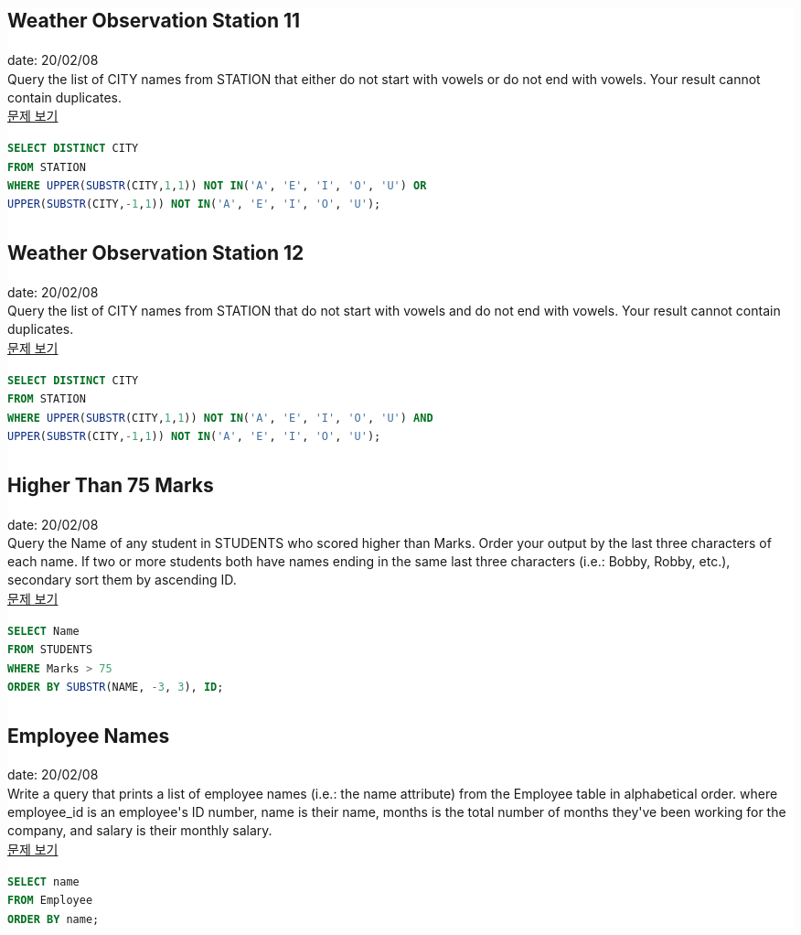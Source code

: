 ## Weather Observation Station 11
date: 20/02/08  
Query the list of CITY names from STATION that either do not start with vowels or do not end with vowels. Your result cannot contain duplicates.  
[문제 보기](https://www.hackerrank.com/challenges/weather-observation-station-11/problem?h_r=next-challenge&h_v=zen&h_r=next-challenge&h_v=zen&h_r=next-challenge&h_v=zen&h_r=next-challenge&h_v=zen&h_r=next-challenge&h_v=zen)  
```SQL
SELECT DISTINCT CITY
FROM STATION
WHERE UPPER(SUBSTR(CITY,1,1)) NOT IN('A', 'E', 'I', 'O', 'U') OR
UPPER(SUBSTR(CITY,-1,1)) NOT IN('A', 'E', 'I', 'O', 'U');
```

## Weather Observation Station 12
date: 20/02/08  
Query the list of CITY names from STATION that do not start with vowels and do not end with vowels. Your result cannot contain duplicates.  
[문제 보기](https://www.hackerrank.com/challenges/weather-observation-station-12/problem?h_r=next-challenge&h_v=zen&h_r=next-challenge&h_v=zen&h_r=next-challenge&h_v=zen&h_r=next-challenge&h_v=zen&h_r=next-challenge&h_v=zen&h_r=next-challenge&h_v=zen)  
```SQL
SELECT DISTINCT CITY
FROM STATION
WHERE UPPER(SUBSTR(CITY,1,1)) NOT IN('A', 'E', 'I', 'O', 'U') AND
UPPER(SUBSTR(CITY,-1,1)) NOT IN('A', 'E', 'I', 'O', 'U');
```

## Higher Than 75 Marks
date: 20/02/08  
Query the Name of any student in STUDENTS who scored higher than  Marks. Order your output by the last three characters of each name. If two or more students both have names ending in the same last three characters (i.e.: Bobby, Robby, etc.), secondary sort them by ascending ID.  
[문제 보기](https://www.hackerrank.com/challenges/more-than-75-marks/problem?h_r=next-challenge&h_v=zen&h_r=next-challenge&h_v=zen&h_r=next-challenge&h_v=zen&h_r=next-challenge&h_v=zen&h_r=next-challenge&h_v=zen&h_r=next-challenge&h_v=zen&h_r=next-challenge&h_v=zen)  
```SQL
SELECT Name
FROM STUDENTS
WHERE Marks > 75
ORDER BY SUBSTR(NAME, -3, 3), ID;
```

## Employee Names
date: 20/02/08  
Write a query that prints a list of employee names (i.e.: the name attribute) from the Employee table in alphabetical order.
where employee_id is an employee's ID number, name is their name, months is the total number of months they've been working for the company, and salary is their monthly salary.  
[문제 보기](https://www.hackerrank.com/challenges/name-of-employees/problem?h_r=next-challenge&h_v=zen&h_r=next-challenge&h_v=zen&h_r=next-challenge&h_v=zen&h_r=next-challenge&h_v=zen&h_r=next-challenge&h_v=zen&h_r=next-challenge&h_v=zen&h_r=next-challenge&h_v=zen&h_r=next-challenge&h_v=zen)  
```SQL
SELECT name
FROM Employee
ORDER BY name;
```

